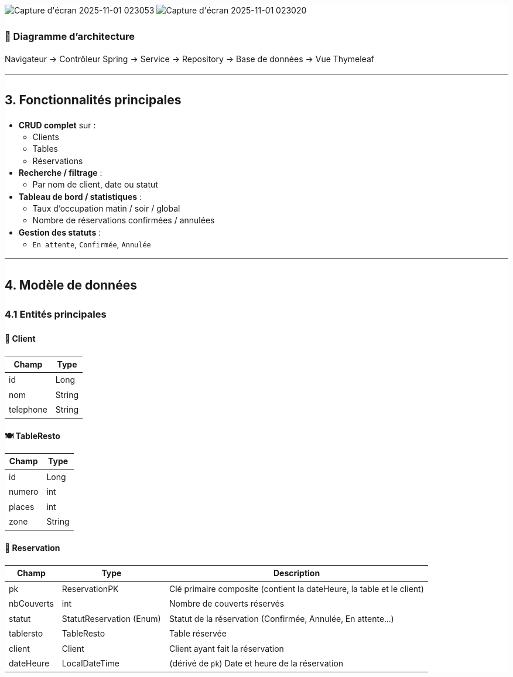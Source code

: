 <img width="326" height="423" alt="Capture d&#39;écran 2025-11-01 023053" src="https://github.com/user-attachments/assets/aaf63123-ffd3-4595-86b0-2896ae9d8652" />

<img width="334" height="417" alt="Capture d&#39;écran 2025-11-01 023020" src="https://github.com/user-attachments/assets/bbd6e004-f629-489b-9bbb-f2c08b5fb57e" />


### 🧭 Diagramme d’architecture  
Navigateur → Contrôleur Spring → Service → Repository → Base de données → Vue Thymeleaf

---

## 3. Fonctionnalités principales

- **CRUD complet** sur :
  - Clients
  - Tables
  - Réservations  
- **Recherche / filtrage** :
  - Par nom de client, date ou statut  
- **Tableau de bord / statistiques** :
  - Taux d’occupation matin / soir / global  
  - Nombre de réservations confirmées / annulées  
- **Gestion des statuts** :
  - `En attente`, `Confirmée`, `Annulée`

---

## 4. Modèle de données

### 4.1 Entités principales

#### 👤 Client
| Champ | Type |
|--------|------|
| id | Long |
| nom | String |
| telephone | String |

#### 🍽️ TableResto
| Champ | Type |
|--------|------|
| id | Long |
| numero | int |
| places | int |
| zone | String |

#### 📅 Reservation
| Champ | Type | Description |
|--------|------|-------------|
| pk | ReservationPK | Clé primaire composite (contient la dateHeure, la table et le client) |
| nbCouverts | int | Nombre de couverts réservés |
| statut | StatutReservation (Enum) | Statut de la réservation (Confirmée, Annulée, En attente...) |
| tablersto | TableResto | Table réservée |
| client | Client | Client ayant fait la réservation |
| dateHeure | LocalDateTime | (dérivé de `pk`) Date et heure de la réservation |